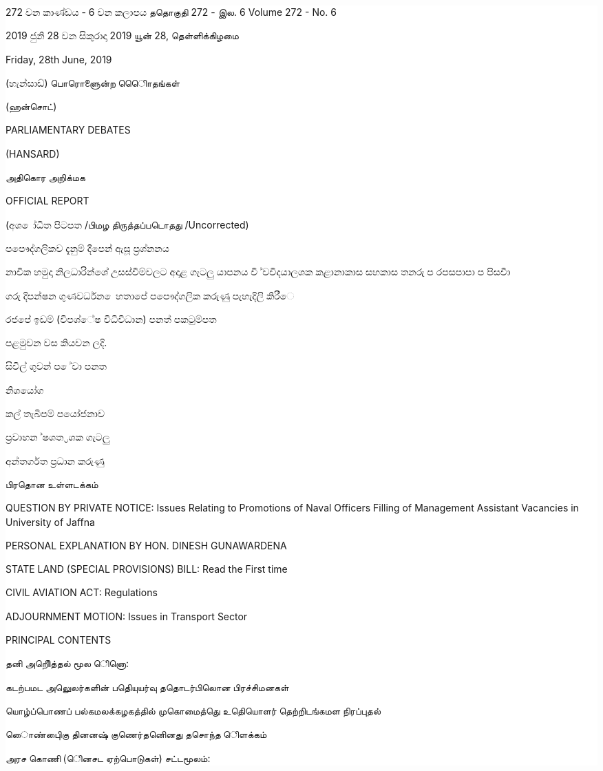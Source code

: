 272 වන කාණ්ඩය - 6 වන කලාපය ததொகுதி 272 - இல. 6 Volume 272 - No. 6

2019 ජුනි 28 වන සිකුරාදා 2019 யூன் 28, தெள்ளிக்கிழமை

Friday, 28th June, 2019

(හැන්සාඩ්) பொரொளுைன்ற ெிெொதங்கள்

(ஹன்சொட்)

PARLIAMENTARY DEBATES

(HANSARD)

அதிகொர அறிக்மக

OFFICIAL REPORT

(අශ ෝධිත පිටපත /பிமழ திருத்தப்படொதது /Uncorrected)

පපෞද්ගලිකව දැනුම් දීපෙන් ඇසූ ප්‍රශ්නනය

නාවික හමුදා නිලධාරින්ශේ උසස්වීම්වලට අදාළ ගැටලු යාපනය වි ්වවිදයාලශක කළානාකාස සහකාස තනරු ප රපසපාපා ප පිසවීා

ගරු දිපන්ෂන ගුණවර්ධන ෙහතාපේ පපෞද්ගලික කරුණු පැහැදිලි කිරීෙ

රජපේ ඉඩම් (විපශ්ේෂ විධිවිධාන) පනත් පකටුම්පත

පළමුවන වස කියවන ලදි.

සිවිල් ගුවන් ප ේවා පනත

නිශයෝග

කල් තැබීපම් පයෝජනාව

ප්‍රවාහන ්ෂශත ්‍රශක ගැටලු

අන්තර්ගත ප්‍රධාන කරුණු

பிரதொன உள்ளடக்கம்

QUESTION BY PRIVATE NOTICE: Issues Relating to Promotions of Naval Officers Filling of Management Assistant Vacancies in University of Jaffna

PERSONAL EXPLANATION BY HON. DINESH GUNAWARDENA

STATE LAND (SPECIAL PROVISIONS) BILL: Read the First time

CIVIL AVIATION ACT: Regulations

ADJOURNMENT MOTION: Issues in Transport Sector

PRINCIPAL CONTENTS

தனி அறிெித்தல் மூல ெினொ:

கடற்பமட அலுெலர்களின் பதெியுயர்வு ததொடர்பிலொன பிரச்சிமனகள்

யொழ்ப்பொணப் பல்கமலக்கழகத்தில் முகொமைத்துெ உதெியொளர் தெற்றிடங்கமள நிரப்புதல்

ைொண்புைிகு தினனஷ் குணெர்தனெினது தசொந்த ெிளக்கம்

அரச கொணி (ெினசட ஏற்பொடுகள்) சட்டமூலம்:

